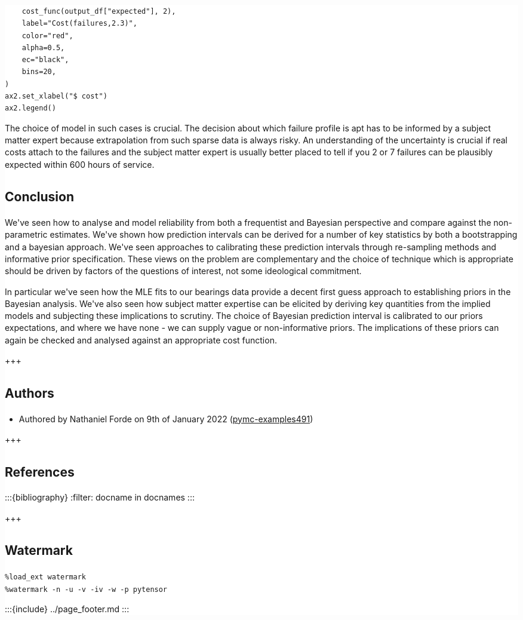 ```{code-cell} ipython3
    cost_func(output_df["expected"], 2),
    label="Cost(failures,2.3)",
    color="red",
    alpha=0.5,
    ec="black",
    bins=20,
)
ax2.set_xlabel("$ cost")
ax2.legend()
```

The choice of model in such cases is crucial. The decision about which failure profile is apt has to be informed by a subject matter expert because extrapolation from such sparse data is always risky. An understanding of the uncertainty is crucial if real costs attach to the failures and the subject matter expert is usually better placed to tell if you 2 or 7 failures can be plausibly expected within 600 hours of service. 


## Conclusion

We've seen how to analyse and model reliability from both a frequentist and Bayesian perspective and compare against the non-parametric estimates. We've shown how prediction intervals can be derived for a number of key statistics by both a bootstrapping and a bayesian approach. We've seen approaches to calibrating these prediction intervals through re-sampling methods and informative prior specification. These views on the problem are complementary and the choice of technique which is appropriate should be driven by factors of the questions of interest, not some ideological commitment. 

In particular we've seen how the MLE fits to our bearings data provide a decent first guess approach to establishing priors in the Bayesian analysis. We've also seen how subject matter expertise can be elicited by deriving key quantities from the implied models and subjecting these implications to scrutiny. The choice of Bayesian prediction interval is calibrated to our priors expectations, and where we have none - we can supply vague or non-informative priors. The implications of these priors can again be checked and analysed against an appropriate cost function.

+++

## Authors

* Authored by Nathaniel Forde on 9th of January 2022 ([pymc-examples491](https://github.com/pymc-devs/pymc-examples/pull/491))

+++

## References

:::{bibliography}
:filter: docname in docnames
:::

+++

## Watermark

```{code-cell} ipython3
%load_ext watermark
%watermark -n -u -v -iv -w -p pytensor
```

:::{include} ../page_footer.md
:::
